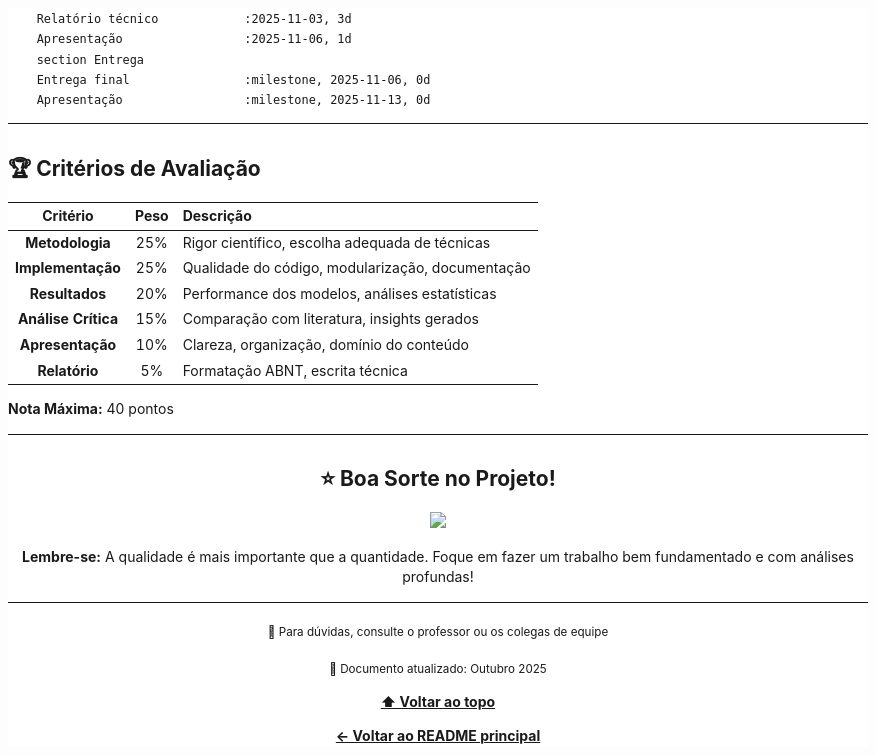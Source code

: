 ```mermaid
    Relatório técnico            :2025-11-03, 3d
    Apresentação                 :2025-11-06, 1d
    section Entrega
    Entrega final                :milestone, 2025-11-06, 0d
    Apresentação                 :milestone, 2025-11-13, 0d
```

</div>

---

## 🏆 Critérios de Avaliação

| Critério | Peso | Descrição |
|:--------:|:----:|:----------|
| **Metodologia** | 25% | Rigor científico, escolha adequada de técnicas |
| **Implementação** | 25% | Qualidade do código, modularização, documentação |
| **Resultados** | 20% | Performance dos modelos, análises estatísticas |
| **Análise Crítica** | 15% | Comparação com literatura, insights gerados |
| **Apresentação** | 10% | Clareza, organização, domínio do conteúdo |
| **Relatório** | 5% | Formatação ABNT, escrita técnica |

**Nota Máxima:** 40 pontos

---

<div align="center">

## ⭐ Boa Sorte no Projeto!

<img src="https://user-images.githubusercontent.com/74038190/216122041-518ac897-8d92-4c6b-9b3f-ca01dcaf38ee.png" width="200" />

**Lembre-se:** A qualidade é mais importante que a quantidade. Foque em fazer um trabalho bem fundamentado e com análises profundas!

---

<sub>📧 Para dúvidas, consulte o professor ou os colegas de equipe</sub>

<sub>🔄 Documento atualizado: Outubro 2025</sub>

**[⬆ Voltar ao topo](#-projeto-a3-machine-learning-aplicado)**

**[← Voltar ao README principal](../README.md)**

</div>
